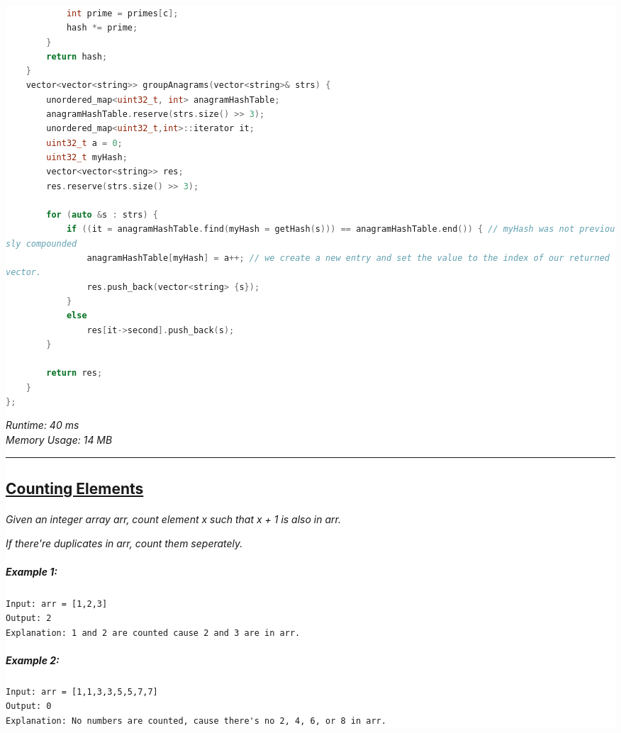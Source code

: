 ```c++
            int prime = primes[c];
            hash *= prime;
        }
        return hash;
    }
    vector<vector<string>> groupAnagrams(vector<string>& strs) {
        unordered_map<uint32_t, int> anagramHashTable;
        anagramHashTable.reserve(strs.size() >> 3);
        unordered_map<uint32_t,int>::iterator it;
        uint32_t a = 0;
        uint32_t myHash;
        vector<vector<string>> res;
        res.reserve(strs.size() >> 3);

        for (auto &s : strs) {
            if ((it = anagramHashTable.find(myHash = getHash(s))) == anagramHashTable.end()) { // myHash was not previously compounded
                anagramHashTable[myHash] = a++; // we create a new entry and set the value to the index of our returned vector.
                res.push_back(vector<string> {s});
            }
            else
                res[it->second].push_back(s);
        }

        return res;
    }
};
```

*Runtime: 40 ms  
Memory Usage: 14 MB*


---
## [Counting Elements]()

*Given an integer array arr, count element x such that x + 1 is also in arr.*  

*If there're duplicates in arr, count them seperately.*  

##### Example 1:
```
Input: arr = [1,2,3]
Output: 2
Explanation: 1 and 2 are counted cause 2 and 3 are in arr.
```

##### Example 2:
```
Input: arr = [1,1,3,3,5,5,7,7]
Output: 0
Explanation: No numbers are counted, cause there's no 2, 4, 6, or 8 in arr.
```
